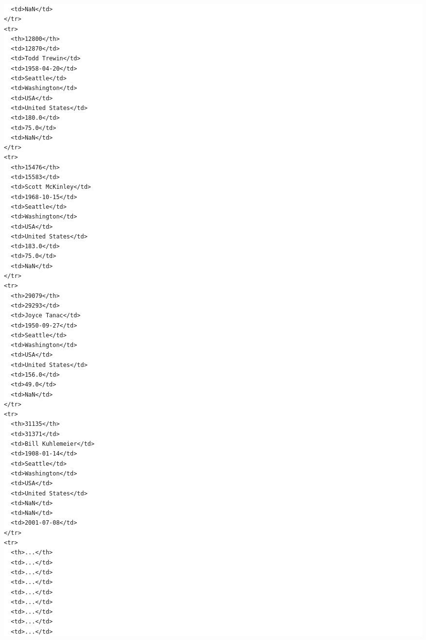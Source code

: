       <td>NaN</td>
    </tr>
    <tr>
      <th>12800</th>
      <td>12870</td>
      <td>Todd Trewin</td>
      <td>1958-04-20</td>
      <td>Seattle</td>
      <td>Washington</td>
      <td>USA</td>
      <td>United States</td>
      <td>180.0</td>
      <td>75.0</td>
      <td>NaN</td>
    </tr>
    <tr>
      <th>15476</th>
      <td>15583</td>
      <td>Scott McKinley</td>
      <td>1968-10-15</td>
      <td>Seattle</td>
      <td>Washington</td>
      <td>USA</td>
      <td>United States</td>
      <td>183.0</td>
      <td>75.0</td>
      <td>NaN</td>
    </tr>
    <tr>
      <th>29079</th>
      <td>29293</td>
      <td>Joyce Tanac</td>
      <td>1950-09-27</td>
      <td>Seattle</td>
      <td>Washington</td>
      <td>USA</td>
      <td>United States</td>
      <td>156.0</td>
      <td>49.0</td>
      <td>NaN</td>
    </tr>
    <tr>
      <th>31135</th>
      <td>31371</td>
      <td>Bill Kuhlemeier</td>
      <td>1908-01-14</td>
      <td>Seattle</td>
      <td>Washington</td>
      <td>USA</td>
      <td>United States</td>
      <td>NaN</td>
      <td>NaN</td>
      <td>2001-07-08</td>
    </tr>
    <tr>
      <th>...</th>
      <td>...</td>
      <td>...</td>
      <td>...</td>
      <td>...</td>
      <td>...</td>
      <td>...</td>
      <td>...</td>
      <td>...</td>
